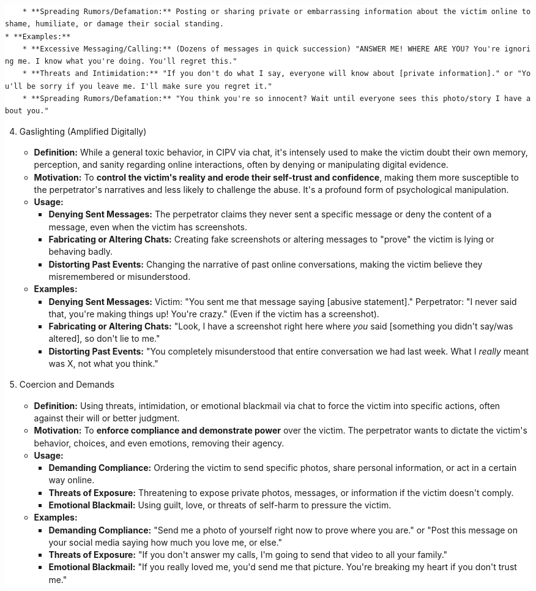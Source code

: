        * **Spreading Rumors/Defamation:** Posting or sharing private or embarrassing information about the victim online to shame, humiliate, or damage their social standing.
    * **Examples:**
        * **Excessive Messaging/Calling:** (Dozens of messages in quick succession) "ANSWER ME! WHERE ARE YOU? You're ignoring me. I know what you're doing. You'll regret this."
        * **Threats and Intimidation:** "If you don't do what I say, everyone will know about [private information]." or "You'll be sorry if you leave me. I'll make sure you regret it."
        * **Spreading Rumors/Defamation:** "You think you're so innocent? Wait until everyone sees this photo/story I have about you."

4. Gaslighting (Amplified Digitally)
    * **Definition:** While a general toxic behavior, in CIPV via chat, it's intensely used to make the victim doubt their own memory, perception, and sanity regarding online interactions, often by denying or manipulating digital evidence.
    * **Motivation:** To **control the victim's reality and erode their self-trust and confidence**, making them more susceptible to the perpetrator's narratives and less likely to challenge the abuse. It's a profound form of psychological manipulation.
    * **Usage:**
        * **Denying Sent Messages:** The perpetrator claims they never sent a specific message or deny the content of a message, even when the victim has screenshots.
        * **Fabricating or Altering Chats:** Creating fake screenshots or altering messages to "prove" the victim is lying or behaving badly.
        * **Distorting Past Events:** Changing the narrative of past online conversations, making the victim believe they misremembered or misunderstood.
    * **Examples:**
        * **Denying Sent Messages:** Victim: "You sent me that message saying [abusive statement]." Perpetrator: "I never said that, you're making things up! You're crazy." (Even if the victim has a screenshot).
        * **Fabricating or Altering Chats:** "Look, I have a screenshot right here where *you* said [something you didn't say/was altered], so don't lie to me."
        * **Distorting Past Events:** "You completely misunderstood that entire conversation we had last week. What I *really* meant was X, not what you think."

5. Coercion and Demands
    * **Definition:** Using threats, intimidation, or emotional blackmail via chat to force the victim into specific actions, often against their will or better judgment.
    * **Motivation:** To **enforce compliance and demonstrate power** over the victim. The perpetrator wants to dictate the victim's behavior, choices, and even emotions, removing their agency.
    * **Usage:**
        * **Demanding Compliance:** Ordering the victim to send specific photos, share personal information, or act in a certain way online.
        * **Threats of Exposure:** Threatening to expose private photos, messages, or information if the victim doesn't comply.
        * **Emotional Blackmail:** Using guilt, love, or threats of self-harm to pressure the victim.
    * **Examples:**
        * **Demanding Compliance:** "Send me a photo of yourself right now to prove where you are." or "Post this message on your social media saying how much you love me, or else."
        * **Threats of Exposure:** "If you don't answer my calls, I'm going to send that video to all your family."
        * **Emotional Blackmail:** "If you really loved me, you'd send me that picture. You're breaking my heart if you don't trust me."
